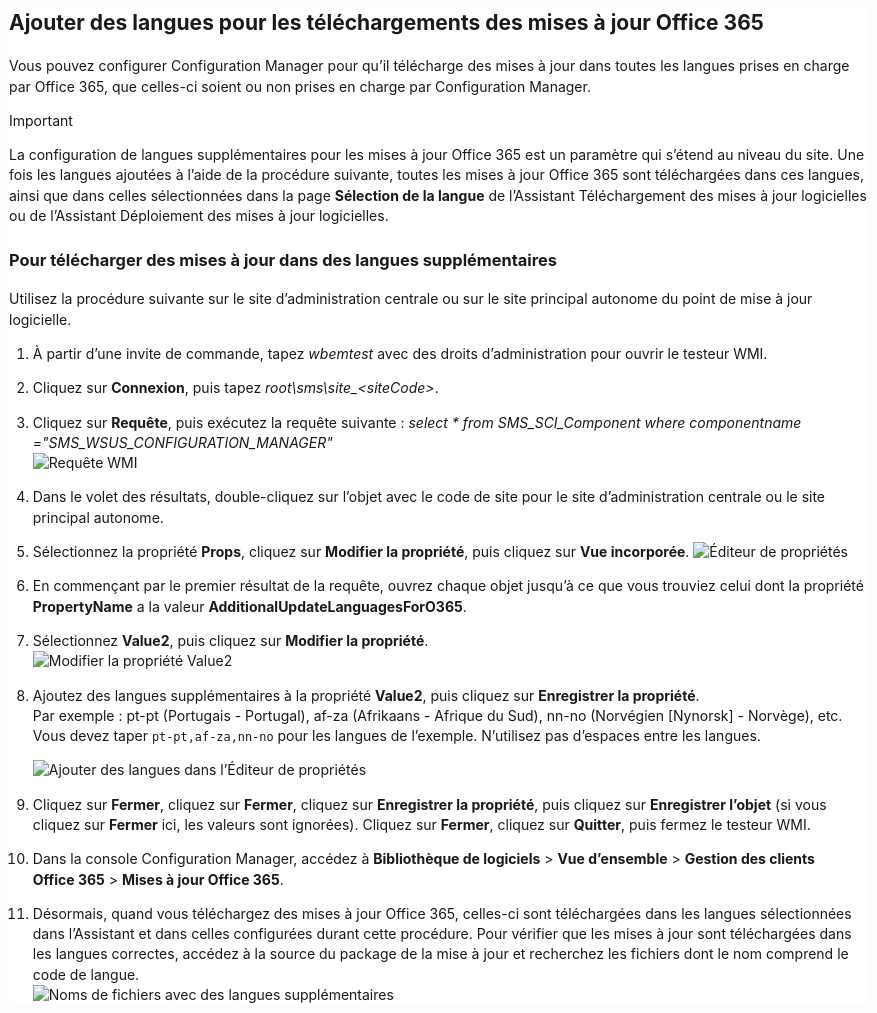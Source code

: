 

## <a name="add-languages-for-office-365-update-downloads"></a>Ajouter des langues pour les téléchargements des mises à jour Office 365
Vous pouvez configurer Configuration Manager pour qu’il télécharge des mises à jour dans toutes les langues prises en charge par Office 365, que celles-ci soient ou non prises en charge par Configuration Manager.    

> [!IMPORTANT]  
> La configuration de langues supplémentaires pour les mises à jour Office 365 est un paramètre qui s’étend au niveau du site. Une fois les langues ajoutées à l’aide de la procédure suivante, toutes les mises à jour Office 365 sont téléchargées dans ces langues, ainsi que dans celles sélectionnées dans la page **Sélection de la langue** de l’Assistant Téléchargement des mises à jour logicielles ou de l’Assistant Déploiement des mises à jour logicielles.

### <a name="to-add-support-to-download-updates-for-additional-languages"></a>Pour télécharger des mises à jour dans des langues supplémentaires
Utilisez la procédure suivante sur le site d’administration centrale ou sur le site principal autonome du point de mise à jour logicielle.
1. À partir d’une invite de commande, tapez *wbemtest* avec des droits d’administration pour ouvrir le testeur WMI.
2. Cliquez sur **Connexion**, puis tapez *root\sms\site_&lt;siteCode&gt;*.
3. Cliquez sur **Requête**, puis exécutez la requête suivante : *select &#42; from SMS_SCI_Component where componentname ="SMS_WSUS_CONFIGURATION_MANAGER"*  
   ![Requête WMI](../media/1-wmiquery.png)
4. Dans le volet des résultats, double-cliquez sur l’objet avec le code de site pour le site d’administration centrale ou le site principal autonome.
5. Sélectionnez la propriété **Props**, cliquez sur **Modifier la propriété**, puis cliquez sur **Vue incorporée**.
   ![Éditeur de propriétés](../media/2-propeditor.png)
6. En commençant par le premier résultat de la requête, ouvrez chaque objet jusqu’à ce que vous trouviez celui dont la propriété **PropertyName** a la valeur **AdditionalUpdateLanguagesForO365**.
7. Sélectionnez **Value2**, puis cliquez sur **Modifier la propriété**.  
   ![Modifier la propriété Value2](../media/3-queryresult.png)
8. Ajoutez des langues supplémentaires à la propriété **Value2**, puis cliquez sur **Enregistrer la propriété**. <br/> Par exemple : pt-pt (Portugais - Portugal), af-za (Afrikaans - Afrique du Sud), nn-no (Norvégien [Nynorsk] - Norvège), etc. Vous devez taper `pt-pt,af-za,nn-no` pour les langues de l’exemple. N’utilisez pas d’espaces entre les langues.
 
   ![Ajouter des langues dans l’Éditeur de propriétés](../media/4-props.png)  
9. Cliquez sur **Fermer**, cliquez sur **Fermer**, cliquez sur **Enregistrer la propriété**, puis cliquez sur **Enregistrer l’objet** (si vous cliquez sur **Fermer** ici, les valeurs sont ignorées). Cliquez sur **Fermer**, cliquez sur **Quitter**, puis fermez le testeur WMI.
10. Dans la console Configuration Manager, accédez à **Bibliothèque de logiciels** > **Vue d’ensemble** > **Gestion des clients Office 365** > **Mises à jour Office 365**.
11. Désormais, quand vous téléchargez des mises à jour Office 365, celles-ci sont téléchargées dans les langues sélectionnées dans l’Assistant et dans celles configurées durant cette procédure. Pour vérifier que les mises à jour sont téléchargées dans les langues correctes, accédez à la source du package de la mise à jour et recherchez les fichiers dont le nom comprend le code de langue.  
    ![Noms de fichiers avec des langues supplémentaires](../media/5-verification.png)
